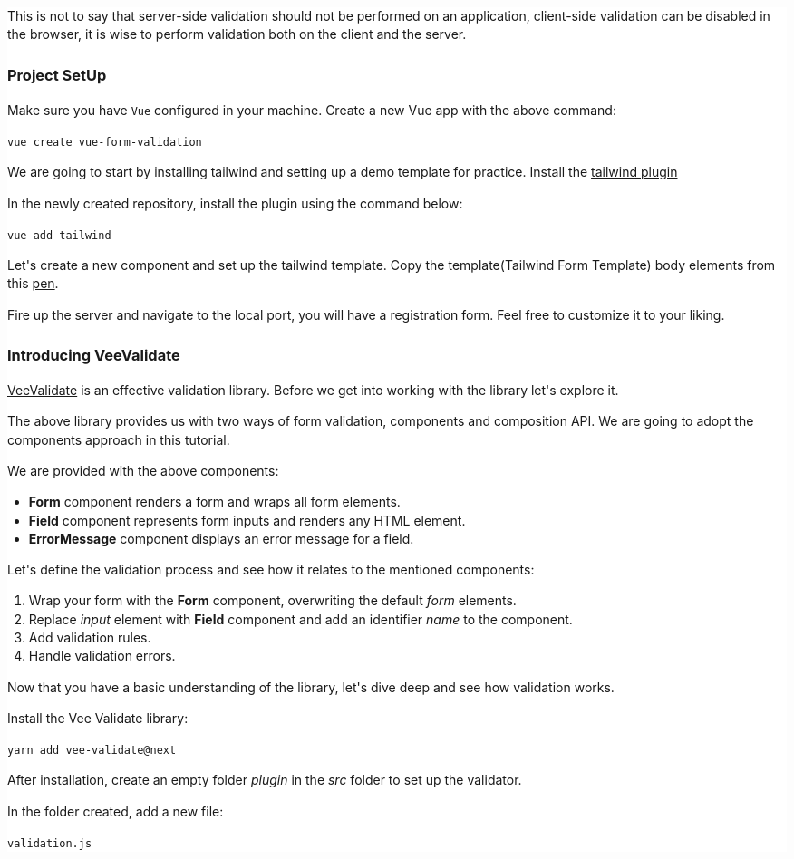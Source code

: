 This is not to say that server-side validation should not be performed on an application, client-side validation can be disabled in the browser, it is wise to perform validation both on the client and the server.

### Project SetUp
Make sure you have `Vue` configured in your machine. Create a new Vue app with the above command:

```bash
vue create vue-form-validation
```

We are going to start by installing tailwind and setting up a demo template for practice. Install the [tailwind plugin](https://www.npmjs.com/package/vue-cli-plugin-tailwind)

In the newly created repository, install the plugin using the command below:

```bash
vue add tailwind
```

Let's create a new component and set up the tailwind template. Copy the template(Tailwind Form Template) body elements from this [pen](https://codepen.io/dev_njunu). 

Fire up the server and navigate to the local port, you will have a registration form. Feel free to customize it to your liking.

### Introducing VeeValidate
[VeeValidate](https://vee-validate.logaretm.com/v4/) is an effective validation library. Before we get into working with the library let's explore it. 

The above library provides us with two ways of form validation, components and composition API. We are going to adopt the components approach in this tutorial.

We are provided with the above components:
- **Form** component renders a form and wraps all form elements.
- **Field** component represents form inputs and renders any HTML element.
- **ErrorMessage** component displays an error message for a field.

Let's define the validation process and see how it relates to the mentioned components:
1. Wrap your form with the **Form** component, overwriting the default _form_ elements.
1. Replace _input_ element with **Field** component and add an identifier _name_ to the component.
1. Add validation rules.
1. Handle validation errors.

Now that you have a basic understanding of the library, let's dive deep and see how validation works.

Install the Vee Validate library:

```bash
yarn add vee-validate@next
```

After installation, create an empty folder _plugin_ in the _src_ folder to set up the validator. 

In the folder created, add a new file:

```bash
validation.js
```
